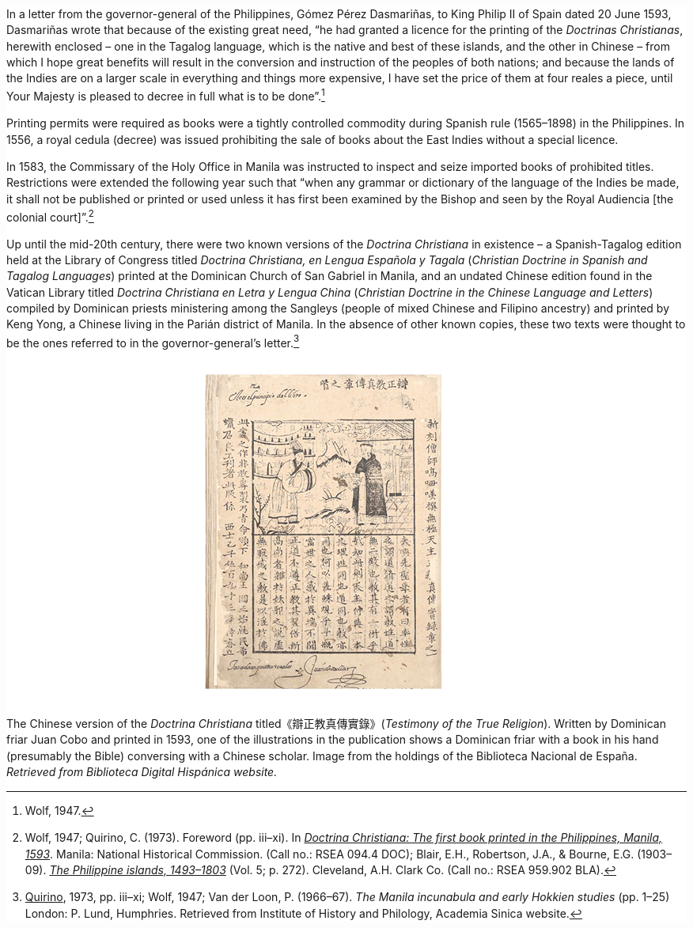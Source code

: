 

In a letter from the governor-general of the Philippines, Gómez Pérez Dasmariñas, to King Philip II of Spain dated 20 June 1593, Dasmariñas wrote that because of the existing great need, “he had granted a licence for the printing of the *Doctrinas Christianas*, herewith enclosed – one in the Tagalog language, which is the native and best of these islands, and the other in Chinese – from which I hope great benefits will result in the conversion and instruction of the peoples of both nations; and because the lands of the Indies are on a larger scale in everything and things more expensive, I have set the price of them at four reales a piece, until Your Majesty is pleased to decree in full what is to be done”.[^7]  

Printing permits were required as books were a tightly controlled commodity during Spanish rule (1565–1898) in the Philippines. In 1556, a royal cedula (decree) was issued prohibiting the sale of books about the East Indies without a special licence. 

In 1583, the Commissary of the Holy Office in Manila was instructed to inspect and seize imported books of prohibited titles. Restrictions were extended the following year such that “when any grammar or dictionary of the language of the Indies be made, it shall not be published or printed or used unless it has first been examined by the Bishop and seen by the Royal Audiencia [the colonial court]”.[^8]  

Up until the mid-20th century, there were two known versions of the *Doctrina Christiana* in existence – a Spanish-Tagalog edition held at the Library of Congress titled *Doctrina Christiana, en Lengua Española y Tagala* (*Christian Doctrine in Spanish and Tagalog Languages*) printed at the Dominican Church of San Gabriel in Manila, and an undated Chinese edition found in the Vatican Library titled *Doctrina Christiana en Letra y Lengua China* (*Christian Doctrine in the Chinese Language and Letters*) compiled by Dominican priests ministering among the Sangleys (people of mixed Chinese and Filipino ancestry) and printed by Keng Yong, a Chinese living in the Parián district of Manila. In the absence of other known copies, these two texts were thought to be the ones referred to in the governor-general’s letter.[^9] 


![Alt text for image on Isomer site](/images/vol-17-issue-2/earlyprinting/Doctrina1_Chinese.jpg)
<div style="background-color: white;">The Chinese version of the <i>Doctrina Christiana</i> titled《辯正教真傳實錄》(<i>Testimony of the True Religion</i>). Written by Dominican friar Juan Cobo and printed in 1593, one of the illustrations in the publication shows a Dominican friar with a book in his hand (presumably the Bible) conversing with a Chinese scholar. Image from the holdings of the Biblioteca Nacional de España. <i>Retrieved from Biblioteca Digital Hispánica website.</i></div>


[^1]: Kornicki, P.F. (2018). *Languages, scripts, and Chinese texts in East Asia* (p. 117). Oxford: Oxford University Press. (Not available in NLB holdings)
[^2]: Suarez, M.F., & Woudhuysen, H.R. (Eds.). (2013). *[The book: A global history](http://eservice.nlb.gov.sg/item_holding_s.aspx?bid=200774186)* (pp. 624–625, 631–632). Oxford: Oxford University Press. (Call no.: 002.09 BOO) 
[^3]: Wolf, E. (1947). *Doctrina Christiana: The first book printed in the Philippines, Manila, 1593*. Retrieved from Project Gutenberg website.
[^4]: Buhain, D.D. (1998). *[A history of publishing in the Philippines](http://eservice.nlb.gov.sg/item_holding_s.aspx?bid=9751141)* (p. 2). [Quezon City]: D.D. Buhain. (Call no.: R q070.509599 HIS)
[^5]: Vallejo, R.M. (n.d.). *Books and bookmaking in the Philippines*. Retrieved from the National Commission for Culture and Arts (Republic of the Philippines, Office of the President) website; [Suarez & Woudhuysen](http://eservice.nlb.gov.sg/item_holding_s.aspx?bid=200774186), 2013, p. 112.
[^6]: The Parián was an area built to house Chinese merchants in Manila in the 16th and 17th centuries during the Spanish colonial period. It quickly became the commercial centre of Manila comprising the Chinese silk market and other small shops of tailors, cobblers, painters, bakers, confectioners, candle makers, silversmiths, apothecaries and other tradesmen. 
[^7]: Wolf, 1947. 
[^8]: Wolf, 1947; Quirino, C. (1973). Foreword (pp. iii–xi). In *[Doctrina Christiana: The first book printed in the Philippines, Manila, 1593](http://eservice.nlb.gov.sg/item_holding_s.aspx?bid=4085587)*. Manila: National Historical Commission. (Call no.: RSEA 094.4 DOC); Blair, E.H., Robertson, J.A., & Bourne, E.G. (1903–09). *[The Philippine islands, 1493–1803](http://eservice.nlb.gov.sg/item_holding_s.aspx?bid=2665204)* (Vol. 5; p. 272). Cleveland, A.H. Clark Co. (Call no.: RSEA 959.902 BLA).
[^9]: [Quirino](https://eservice.nlb.gov.sg/item_holding.aspx?bid=4085587), 1973, pp. iii–xi; Wolf, 1947; Van der Loon, P. (1966–67). *The Manila incunabula and early Hokkien studies* (pp. 1–25) London: P. Lund, Humphries. Retrieved from Institute of History and Philology, Academia Sinica website.
 [^10]: Van der Loon, 1966–67, p. 6
[^11]: [Quirino](https://eservice.nlb.gov.sg/item_holding.aspx?bid=4085587), 1973, pp. iii–xi; Menegon, E. (2009). *[Ancestors, virgins, & friars: Christianity as a local religion in late Imperial China](http://eservice.nlb.gov.sg/item_holding_s.aspx?bid=13661140)* (p. 52). Cambridge, Mass.: Harvard University Asia Center for the Harvard-Yenching Institute. (Call no.: R 275.1245 MEN); Chan, A. (1989). A note on the *Shih-lu* of Juan Cobo. *Philippines Studies, 37* (4), 479–487. Retrieved from JSTOR via NLB’s [eResources](https://eresources.nlb.gov.sg/main/) website; Van der Loon, 1966–1967, p. 4
[^12]: [Quirino](https://eservice.nlb.gov.sg/item_holding.aspx?bid=4085587), 1973, pp. iii–xi; Van der Loon, 1966–67, pp. 1–25; University of Michigan Library. (n.d.). *Missionary writing*. Retrieved from University of Michigan Library website.
[^13]: Wolf, 1947.
[^14]: Wolf, 1947.
[^15]: Wolf, 1947; Van der Loon, 1966–67, pp. 25–28. 
[^16]: Van der Loon, 1966–67, pp. 25–28; Vallejo, n.d.; Lent, J.A. (1980). The missionary press of Asia, 1550–1860. *Communicatio Socialis, 14* (2), 119–141, p. 120. Retrieved from Nomos eLibrary website.
[^17]: A mendicant is a member of any of several Roman Catholic religious orders who assumes a vow of poverty and supports himself or herself by work and charitable contributions. 
[^18]: Van der Loon, 1966–67, pp. 25–28; De la Costa, H. (1955, June). A first printing. *Philippine Studies, 3* (2), 214–216. Retrieved from JSTOR via NLB’s [eResources](https://eresources.nlb.gov.sg/main/) website.
[^19]: Van der Loon, 1966–67, pp. 28–31; Chan, A. (2002). *[Chinese books and documents in the Jesuit archives in Rome: A descriptive catalogue: Japonica-Sinica I-IV ](http://eservice.nlb.gov.sg/item_holding_s.aspx?bid=11630717)* (pp. 226–229). Armonk, N.Y.: M.E. Sharpe. (Call no.: R q016.895108 CHA-[LIB]); [Menegon](http://eservice.nlb.gov.sg/item_holding_s.aspx?bid=13661140), 2009, p. 52. 
[^20]: Van der Loon, 1966–1967, pp. 31–39; [Chan](http://eservice.nlb.gov.sg/item_holding_s.aspx?bid=11630717), 2002, pp. 229–230; [Menegon](http://eservice.nlb.gov.sg/item_holding_s.aspx?bid=13661140), 2009, p. 52; Standaert, N. (1994). Heaven and hell in the 17th century exchange between China and the West. *Review of Culture*, (21), 83–94. Retrieved from Instituto Cultural de Macau website; Thomas, M. (1606). *Simbolo de la fe, en lengua y letra China (Hsin k’an ke wu ch’iung li pien lan*). Binondoc: Pedro de Vera. Retrieved from Österreichische Nationalbibliothek website.
[^21]: [Buhain](http://eservice.nlb.gov.sg/item_holding_s.aspx?bid=9751141), 1998, p. 9. 
[^22]: Gomez, B. (2020, June 18). *Opinion: Celebrating Magellan plus a history lesson on Tomas Pinpin*. Retrieved from ABS-CBN News website; Taylor, C. (1927). *History of Philippine press* (p. 3). Manila: [s.n.] Retrieved from University of Michigan Library website. 
[^23]: Vibar, A.M. (2014). The 1610 *Arte y reglas de a lengua tagala* revisited: An advanced grammar for Spanish missionaries of the seventeenth century. *Synergeia, 5* (1), 1–22. Retrieved from Philippine e-journals website; MacKinlay, W.E.W. (1905). *A handbook and grammar of the Tagalog language* (p. 8). Washington: Government Printing Office. Retrieved from University of Michigan Library website.
[^24]: Jurilla, P.B. (2006, August 30). *Tagalog bestsellers and the history of the book in the Philippines* (pp. 43–46). [A thesis for the degree of Doctor of Philosophy, no. 2768]. London: University of London (School of Oriental and African Studies). Retrieved from SOAS Research Online website; [Buhain](http://eservice.nlb.gov.sg/item_holding_s.aspx?bid=9751141), 1998, p. 9; Vallejo, n.d.; National Historical Commission of the Philippines. (n.d.). *Filipinos in history: Tomas Pinpin*. Retrieved from National Historical Commission of the Philippines website; Fernandez, D.G. (1989). The Philippine press system: 1811–1989. *Philippine Studies, 37* (3), 317–344, p. 318. Retrieved from JSTOR via NLB’s [eResources](https://eresources.nlb.gov.sg/main/) website.
[^25]: [Buhain](http://eservice.nlb.gov.sg/item_holding_s.aspx?bid=9751141), 1998, pp. 19–23; Taylor, 1927, p. 3; Fernandez, 1989, 317–344; Del Carmen Pareja Ortiz, M. (1993). “Gaceta Del Superior Gobierno”: The first Philippine newspaper. *Philippine Studies, 41* (2), 182–203. Retrieved from JSTOR via NLB’s [eResources](https://eresources.nlb.gov.sg/main/) website; Jurilla, 2006, pp. 53–54. 
[^26]: Miguel de Benavides Library of the Universty of Santa Tomas. (n.d.). *Collection 9.3 - Ilustración Filipina*. Retrieved from University of Santo Tomas Miguel de Benavides Library and Archives website.